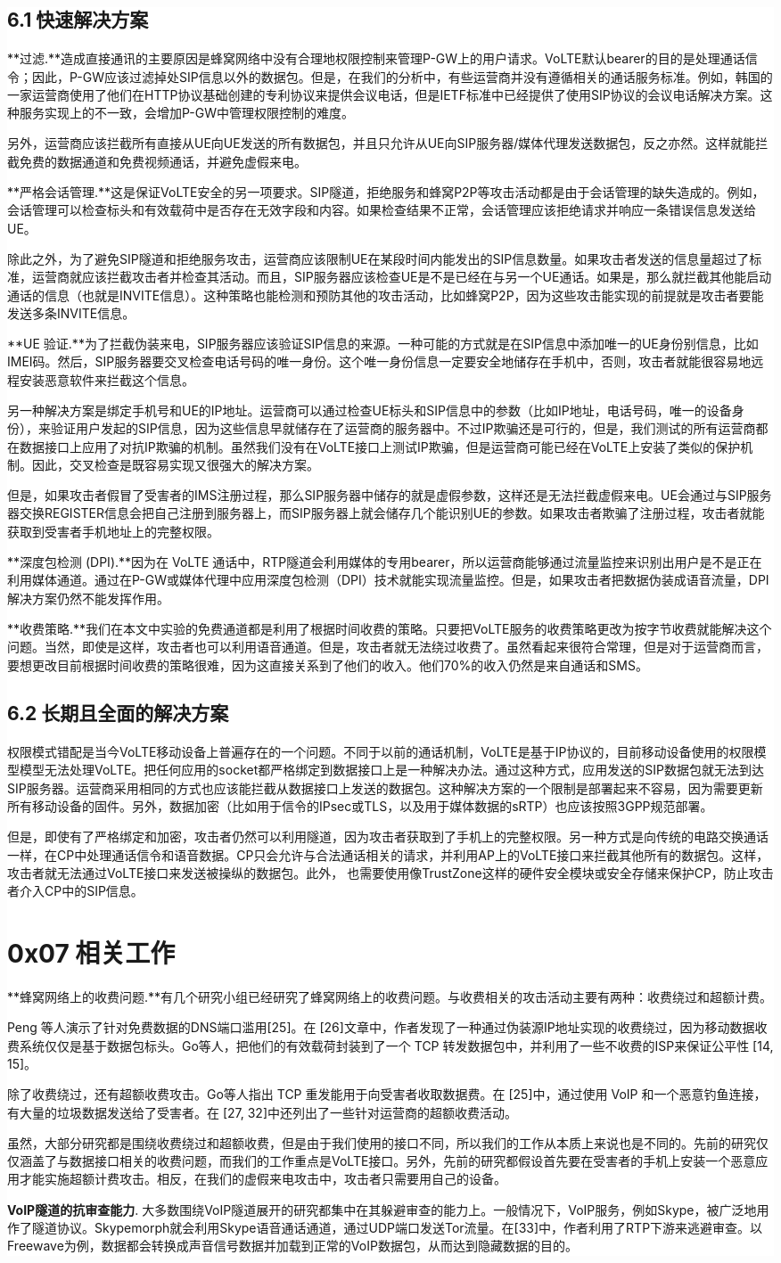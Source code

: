 6.1 快速解决方案
----------

**过滤.**造成直接通讯的主要原因是蜂窝网络中没有合理地权限控制来管理P-GW上的用户请求。VoLTE默认bearer的目的是处理通话信令；因此，P-GW应该过滤掉处SIP信息以外的数据包。但是，在我们的分析中，有些运营商并没有遵循相关的通话服务标准。例如，韩国的一家运营商使用了他们在HTTP协议基础创建的专利协议来提供会议电话，但是IETF标准中已经提供了使用SIP协议的会议电话解决方案。这种服务实现上的不一致，会增加P-GW中管理权限控制的难度。

另外，运营商应该拦截所有直接从UE向UE发送的所有数据包，并且只允许从UE向SIP服务器/媒体代理发送数据包，反之亦然。这样就能拦截免费的数据通道和免费视频通话，并避免虚假来电。

**严格会话管理.**这是保证VoLTE安全的另一项要求。SIP隧道，拒绝服务和蜂窝P2P等攻击活动都是由于会话管理的缺失造成的。例如，会话管理可以检查标头和有效载荷中是否存在无效字段和内容。如果检查结果不正常，会话管理应该拒绝请求并响应一条错误信息发送给UE。

除此之外，为了避免SIP隧道和拒绝服务攻击，运营商应该限制UE在某段时间内能发出的SIP信息数量。如果攻击者发送的信息量超过了标准，运营商就应该拦截攻击者并检查其活动。而且，SIP服务器应该检查UE是不是已经在与另一个UE通话。如果是，那么就拦截其他能启动通话的信息（也就是INVITE信息）。这种策略也能检测和预防其他的攻击活动，比如蜂窝P2P，因为这些攻击能实现的前提就是攻击者要能发送多条INVITE信息。

**UE 验证.**为了拦截伪装来电，SIP服务器应该验证SIP信息的来源。一种可能的方式就是在SIP信息中添加唯一的UE身份别信息，比如IMEI码。然后，SIP服务器要交叉检查电话号码的唯一身份。这个唯一身份信息一定要安全地储存在手机中，否则，攻击者就能很容易地远程安装恶意软件来拦截这个信息。

另一种解决方案是绑定手机号和UE的IP地址。运营商可以通过检查UE标头和SIP信息中的参数（比如IP地址，电话号码，唯一的设备身份），来验证用户发起的SIP信息，因为这些信息早就储存在了运营商的服务器中。不过IP欺骗还是可行的，但是，我们测试的所有运营商都在数据接口上应用了对抗IP欺骗的机制。虽然我们没有在VoLTE接口上测试IP欺骗，但是运营商可能已经在VoLTE上安装了类似的保护机制。因此，交叉检查是既容易实现又很强大的解决方案。

但是，如果攻击者假冒了受害者的IMS注册过程，那么SIP服务器中储存的就是虚假参数，这样还是无法拦截虚假来电。UE会通过与SIP服务器交换REGISTER信息会把自己注册到服务器上，而SIP服务器上就会储存几个能识别UE的参数。如果攻击者欺骗了注册过程，攻击者就能获取到受害者手机地址上的完整权限。

**深度包检测 (DPI).**因为在 VoLTE 通话中，RTP隧道会利用媒体的专用bearer，所以运营商能够通过流量监控来识别出用户是不是正在利用媒体通道。通过在P-GW或媒体代理中应用深度包检测（DPI）技术就能实现流量监控。但是，如果攻击者把数据伪装成语音流量，DPI解决方案仍然不能发挥作用。

**收费策略.**我们在本文中实验的免费通道都是利用了根据时间收费的策略。只要把VoLTE服务的收费策略更改为按字节收费就能解决这个问题。当然，即使是这样，攻击者也可以利用语音通道。但是，攻击者就无法绕过收费了。虽然看起来很符合常理，但是对于运营商而言，要想更改目前根据时间收费的策略很难，因为这直接关系到了他们的收入。他们70%的收入仍然是来自通话和SMS。

6.2 长期且全面的解决方案
--------------

权限模式错配是当今VoLTE移动设备上普遍存在的一个问题。不同于以前的通话机制，VoLTE是基于IP协议的，目前移动设备使用的权限模型模型无法处理VoLTE。把任何应用的socket都严格绑定到数据接口上是一种解决办法。通过这种方式，应用发送的SIP数据包就无法到达SIP服务器。运营商采用相同的方式也应该能拦截从数据接口上发送的数据包。这种解决方案的一个限制是部署起来不容易，因为需要更新所有移动设备的固件。另外，数据加密（比如用于信令的IPsec或TLS，以及用于媒体数据的sRTP）也应该按照3GPP规范部署。

但是，即使有了严格绑定和加密，攻击者仍然可以利用隧道，因为攻击者获取到了手机上的完整权限。另一种方式是向传统的电路交换通话一样，在CP中处理通话信令和语音数据。CP只会允许与合法通话相关的请求，并利用AP上的VoLTE接口来拦截其他所有的数据包。这样，攻击者就无法通过VoLTE接口来发送被操纵的数据包。此外， 也需要使用像TrustZone这样的硬件安全模块或安全存储来保护CP，防止攻击者介入CP中的SIP信息。

0x07 相关工作
=====

**蜂窝网络上的收费问题.**有几个研究小组已经研究了蜂窝网络上的收费问题。与收费相关的攻击活动主要有两种：收费绕过和超额计费。

Peng 等人演示了针对免费数据的DNS端口滥用[25]。在 [26]文章中，作者发现了一种通过伪装源IP地址实现的收费绕过，因为移动数据收费系统仅仅是基于数据包标头。Go等人，把他们的有效载荷封装到了一个 TCP 转发数据包中，并利用了一些不收费的ISP来保证公平性 [14, 15]。

除了收费绕过，还有超额收费攻击。Go等人指出 TCP 重发能用于向受害者收取数据费。在 [25]中，通过使用 VoIP 和一个恶意钓鱼连接，有大量的垃圾数据发送给了受害者。在 [27, 32]中还列出了一些针对运营商的超额收费活动。

虽然，大部分研究都是围绕收费绕过和超额收费，但是由于我们使用的接口不同，所以我们的工作从本质上来说也是不同的。先前的研究仅仅涵盖了与数据接口相关的收费问题，而我们的工作重点是VoLTE接口。另外，先前的研究都假设首先要在受害者的手机上安装一个恶意应用才能实施超额计费攻击。相反，在我们的虚假来电攻击中，攻击者只需要用自己的设备。

**VoIP隧道的抗审查能力**. 大多数围绕VoIP隧道展开的研究都集中在其躲避审查的能力上。一般情况下，VoIP服务，例如Skype，被广泛地用作了隧道协议。Skypemorph就会利用Skype语音通话通道，通过UDP端口发送Tor流量。在[33]中，作者利用了RTP下游来逃避审查。以Freewave为例，数据都会转换成声音信号数据并加载到正常的VoIP数据包，从而达到隐藏数据的目的。
